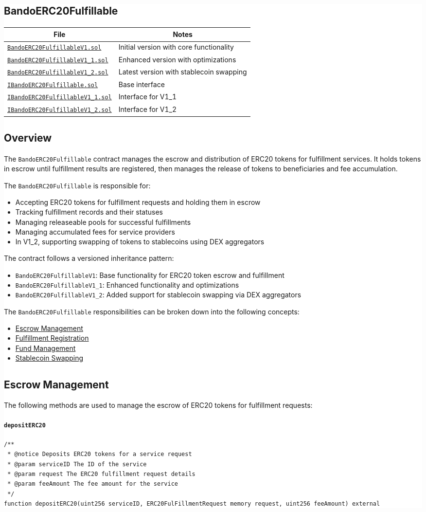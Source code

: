 ## BandoERC20Fulfillable

| File | Notes |
| -------- | -------- |
| [`BandoERC20FulfillableV1.sol`](../../contracts/BandoERC20FulfillableV1.sol) | Initial version with core functionality |
| [`BandoERC20FulfillableV1_1.sol`](../../contracts/BandoERC20FulfillableV1_1.sol) | Enhanced version with optimizations |
| [`BandoERC20FulfillableV1_2.sol`](../../contracts/BandoERC20FulfillableV1_2.sol) | Latest version with stablecoin swapping |
| [`IBandoERC20Fulfillable.sol`](../../contracts/IBandoERC20Fulfillable.sol) | Base interface |
| [`IBandoERC20FulfillableV1_1.sol`](../../contracts/IBandoERC20FulfillableV1_1.sol) | Interface for V1_1 |
| [`IBandoERC20FulfillableV1_2.sol`](../../contracts/IBandoERC20FulfillableV1_2.sol) | Interface for V1_2 |

## Overview

The `BandoERC20Fulfillable` contract manages the escrow and distribution of ERC20 tokens for fulfillment services. It holds tokens in escrow until fulfillment results are registered, then manages the release of tokens to beneficiaries and fee accumulation.

The `BandoERC20Fulfillable` is responsible for:
* Accepting ERC20 tokens for fulfillment requests and holding them in escrow
* Tracking fulfillment records and their statuses
* Managing releaseable pools for successful fulfillments
* Managing accumulated fees for service providers
* In V1_2, supporting swapping of tokens to stablecoins using DEX aggregators

The contract follows a versioned inheritance pattern:
* `BandoERC20FulfillableV1`: Base functionality for ERC20 token escrow and fulfillment
* `BandoERC20FulfillableV1_1`: Enhanced functionality and optimizations
* `BandoERC20FulfillableV1_2`: Added support for stablecoin swapping via DEX aggregators

The `BandoERC20Fulfillable` responsibilities can be broken down into the following concepts:
* [Escrow Management](#escrow-management)
* [Fulfillment Registration](#fulfillment-registration)
* [Fund Management](#fund-management)
* [Stablecoin Swapping](#stablecoin-swapping)

## Escrow Management

The following methods are used to manage the escrow of ERC20 tokens for fulfillment requests:

#### `depositERC20`

```solidity
/**
 * @notice Deposits ERC20 tokens for a service request
 * @param serviceID The ID of the service
 * @param request The ERC20 fulfillment request details
 * @param feeAmount The fee amount for the service
 */
function depositERC20(uint256 serviceID, ERC20FulFillmentRequest memory request, uint256 feeAmount) external
```
